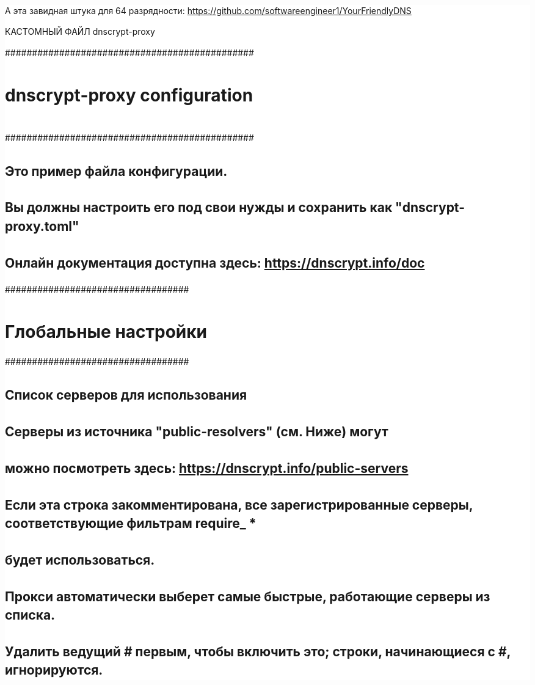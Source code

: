 А эта завидная штука для 64 разрядности:
https://github.com/softwareengineer1/YourFriendlyDNS



КАСТОМНЫЙ ФАЙЛ dnscrypt-proxy


##############################################
# #
# dnscrypt-proxy configuration #
# #
##############################################

## Это пример файла конфигурации.
## Вы должны настроить его под свои нужды и сохранить как "dnscrypt-proxy.toml"
##
## Онлайн документация доступна здесь: https://dnscrypt.info/doc



##################################
# Глобальные настройки #
##################################

## Список серверов для использования
##
## Серверы из источника "public-resolvers" (см. Ниже) могут
## можно посмотреть здесь: https://dnscrypt.info/public-servers
##
## Если эта строка закомментирована, все зарегистрированные серверы, соответствующие фильтрам require_ *
## будет использоваться.
##
## Прокси автоматически выберет самые быстрые, работающие серверы из списка.
## Удалить ведущий # первым, чтобы включить это; строки, начинающиеся с #, игнорируются.
